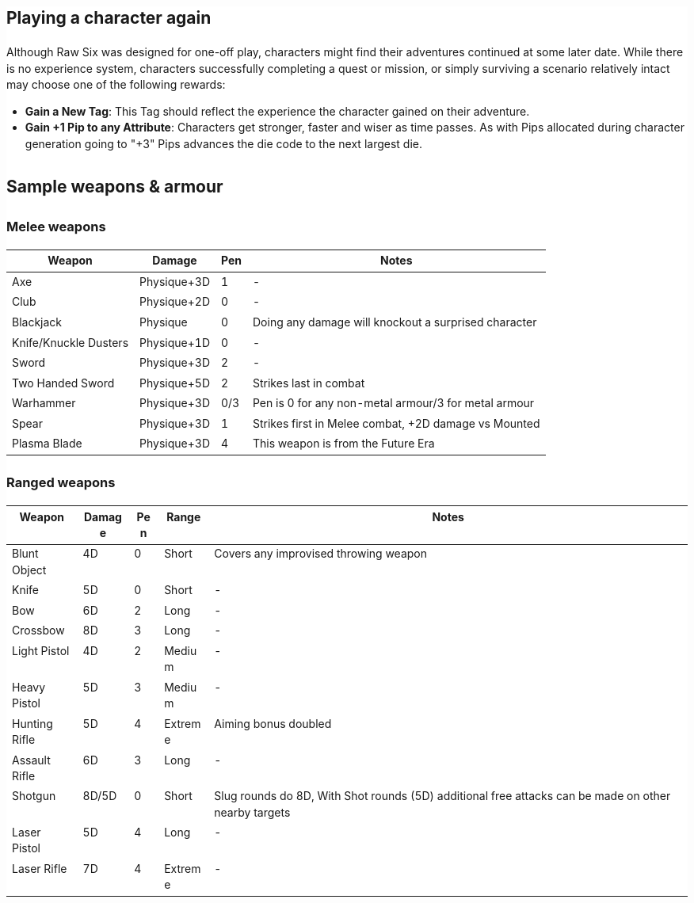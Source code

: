 ## Playing a character again

Although Raw Six was designed for one-off play, characters might find their adventures continued at some later date. While there is no experience system, characters successfully completing a quest or mission, or simply surviving a scenario relatively intact may choose one of the following rewards:

- **Gain a New Tag**: This Tag should reflect the experience the character gained on their adventure.
- **Gain +1 Pip to any Attribute**: Characters get stronger, faster and wiser as time passes. As with Pips allocated during character generation going to "+3" Pips advances the die code to the next largest die.

## Sample weapons & armour

### Melee weapons

| Weapon                | Damage      | Pen | Notes                                                |
| --------------------- | ----------- | --- | ---------------------------------------------------- |
| Axe                   | Physique+3D | 1   | -                                                    |
| Club                  | Physique+2D | 0   | -                                                    |
| Blackjack             | Physique    | 0   | Doing any damage will knockout a surprised character |
| Knife/Knuckle Dusters | Physique+1D | 0   | -                                                    |
| Sword                 | Physique+3D | 2   | -                                                    |
| Two Handed Sword      | Physique+5D | 2   | Strikes last in combat                               |
| Warhammer             | Physique+3D | 0/3 | Pen is 0 for any non-metal armour/3 for metal armour |
| Spear                 | Physique+3D | 1   | Strikes first in Melee combat, +2D damage vs Mounted |
| Plasma Blade          | Physique+3D | 4   | This weapon is from the Future Era                   |

### Ranged weapons

| Weapon        | Damage | Pen | Range   | Notes                                                                                                |
| ------------- | ------ | --- | ------- | ---------------------------------------------------------------------------------------------------- |
| Blunt Object  | 4D     | 0   | Short   | Covers any improvised throwing weapon                                                                |
| Knife         | 5D     | 0   | Short   | -                                                                                                    |
| Bow           | 6D     | 2   | Long    | -                                                                                                    |
| Crossbow      | 8D     | 3   | Long    | -                                                                                                    |
| Light Pistol  | 4D     | 2   | Medium  | -                                                                                                    |
| Heavy Pistol  | 5D     | 3   | Medium  | -                                                                                                    |
| Hunting Rifle | 5D     | 4   | Extreme | Aiming bonus doubled                                                                                 |
| Assault Rifle | 6D     | 3   | Long    | -                                                                                                    |
| Shotgun       | 8D/5D  | 0   | Short   | Slug rounds do 8D, With Shot rounds (5D) additional free attacks can be made on other nearby targets |
| Laser Pistol  | 5D     | 4   | Long    | -                                                                                                    |
| Laser Rifle   | 7D     | 4   | Extreme | -                                                                                                    |
